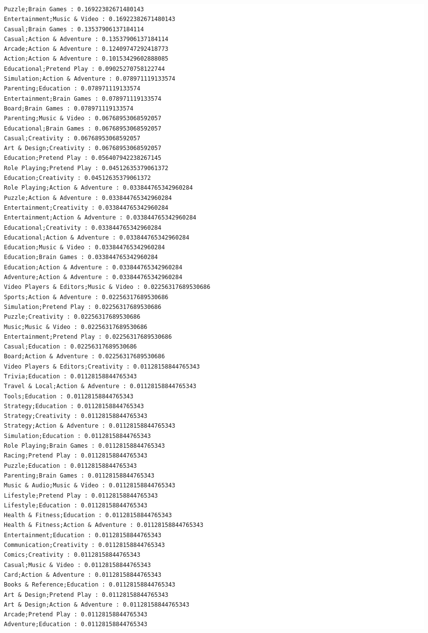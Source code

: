     Puzzle;Brain Games : 0.16922382671480143
    Entertainment;Music & Video : 0.16922382671480143
    Casual;Brain Games : 0.13537906137184114
    Casual;Action & Adventure : 0.13537906137184114
    Arcade;Action & Adventure : 0.12409747292418773
    Action;Action & Adventure : 0.10153429602888085
    Educational;Pretend Play : 0.09025270758122744
    Simulation;Action & Adventure : 0.078971119133574
    Parenting;Education : 0.078971119133574
    Entertainment;Brain Games : 0.078971119133574
    Board;Brain Games : 0.078971119133574
    Parenting;Music & Video : 0.06768953068592057
    Educational;Brain Games : 0.06768953068592057
    Casual;Creativity : 0.06768953068592057
    Art & Design;Creativity : 0.06768953068592057
    Education;Pretend Play : 0.056407942238267145
    Role Playing;Pretend Play : 0.04512635379061372
    Education;Creativity : 0.04512635379061372
    Role Playing;Action & Adventure : 0.033844765342960284
    Puzzle;Action & Adventure : 0.033844765342960284
    Entertainment;Creativity : 0.033844765342960284
    Entertainment;Action & Adventure : 0.033844765342960284
    Educational;Creativity : 0.033844765342960284
    Educational;Action & Adventure : 0.033844765342960284
    Education;Music & Video : 0.033844765342960284
    Education;Brain Games : 0.033844765342960284
    Education;Action & Adventure : 0.033844765342960284
    Adventure;Action & Adventure : 0.033844765342960284
    Video Players & Editors;Music & Video : 0.02256317689530686
    Sports;Action & Adventure : 0.02256317689530686
    Simulation;Pretend Play : 0.02256317689530686
    Puzzle;Creativity : 0.02256317689530686
    Music;Music & Video : 0.02256317689530686
    Entertainment;Pretend Play : 0.02256317689530686
    Casual;Education : 0.02256317689530686
    Board;Action & Adventure : 0.02256317689530686
    Video Players & Editors;Creativity : 0.01128158844765343
    Trivia;Education : 0.01128158844765343
    Travel & Local;Action & Adventure : 0.01128158844765343
    Tools;Education : 0.01128158844765343
    Strategy;Education : 0.01128158844765343
    Strategy;Creativity : 0.01128158844765343
    Strategy;Action & Adventure : 0.01128158844765343
    Simulation;Education : 0.01128158844765343
    Role Playing;Brain Games : 0.01128158844765343
    Racing;Pretend Play : 0.01128158844765343
    Puzzle;Education : 0.01128158844765343
    Parenting;Brain Games : 0.01128158844765343
    Music & Audio;Music & Video : 0.01128158844765343
    Lifestyle;Pretend Play : 0.01128158844765343
    Lifestyle;Education : 0.01128158844765343
    Health & Fitness;Education : 0.01128158844765343
    Health & Fitness;Action & Adventure : 0.01128158844765343
    Entertainment;Education : 0.01128158844765343
    Communication;Creativity : 0.01128158844765343
    Comics;Creativity : 0.01128158844765343
    Casual;Music & Video : 0.01128158844765343
    Card;Action & Adventure : 0.01128158844765343
    Books & Reference;Education : 0.01128158844765343
    Art & Design;Pretend Play : 0.01128158844765343
    Art & Design;Action & Adventure : 0.01128158844765343
    Arcade;Pretend Play : 0.01128158844765343
    Adventure;Education : 0.01128158844765343
